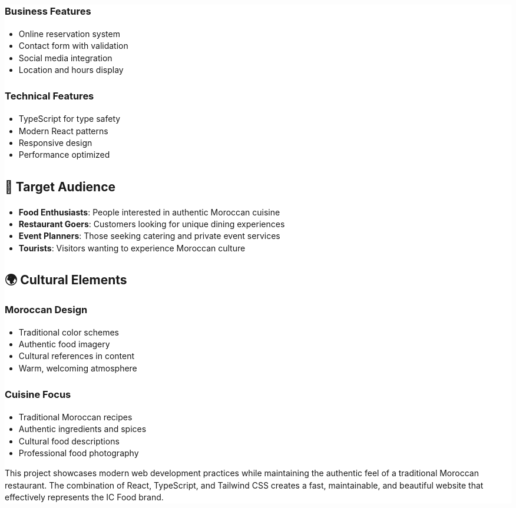 ### **Business Features**
- Online reservation system
- Contact form with validation
- Social media integration
- Location and hours display

### **Technical Features**
- TypeScript for type safety
- Modern React patterns
- Responsive design
- Performance optimized

## 🎯 Target Audience

- **Food Enthusiasts**: People interested in authentic Moroccan cuisine
- **Restaurant Goers**: Customers looking for unique dining experiences
- **Event Planners**: Those seeking catering and private event services
- **Tourists**: Visitors wanting to experience Moroccan culture

## 🌍 Cultural Elements

### **Moroccan Design**
- Traditional color schemes
- Authentic food imagery
- Cultural references in content
- Warm, welcoming atmosphere

### **Cuisine Focus**
- Traditional Moroccan recipes
- Authentic ingredients and spices
- Cultural food descriptions
- Professional food photography

This project showcases modern web development practices while maintaining the authentic feel of a traditional Moroccan restaurant. The combination of React, TypeScript, and Tailwind CSS creates a fast, maintainable, and beautiful website that effectively represents the IC Food brand. 